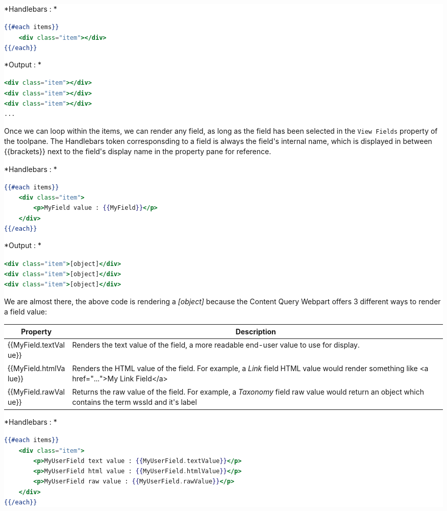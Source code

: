 *Handlebars : *
```handlebars
{{#each items}}
    <div class="item"></div>
{{/each}}
```

*Output : *
```handlebars
<div class="item"></div>
<div class="item"></div>
<div class="item"></div>
...
```

Once we can loop within the items, we can render any field, as long as the field has been selected in the `View Fields` property of the toolpane. The Handlebars token corresponsding to a field is always the field's internal name, which is displayed in between {{brackets}} next to the field's display name in the property pane for reference. 

*Handlebars : *
```handlebars
{{#each items}}
    <div class="item">
        <p>MyField value : {{MyField}}</p>
    </div>
{{/each}}
```

*Output : *
```handlebars
<div class="item">[object]</div>
<div class="item">[object]</div>
<div class="item">[object]</div>
```

We are almost there, the above code is rendering a *[object]* because the Content Query Webpart offers 3 different ways to render a field value:

Property | Description
---------|---------------
{{MyField.textValue}} | Renders the text value of the field, a more readable end-user value to use for display.
{{MyField.htmlValue}} | Renders the HTML value of the field. For example, a *Link* field HTML value would render something like \<a href="...">My Link Field\</a>
{{MyField.rawValue}}  | Returns the raw value of the field. For example, a *Taxonomy* field raw value would return an object which contains the term wssId and it's label

*Handlebars : *
```handlebars
{{#each items}}
    <div class="item">
        <p>MyUserField text value : {{MyUserField.textValue}}</p>
        <p>MyUserField html value : {{MyUserField.htmlValue}}</p>
        <p>MyUserField raw value : {{MyUserField.rawValue}}</p>
    </div>
{{/each}}
```
